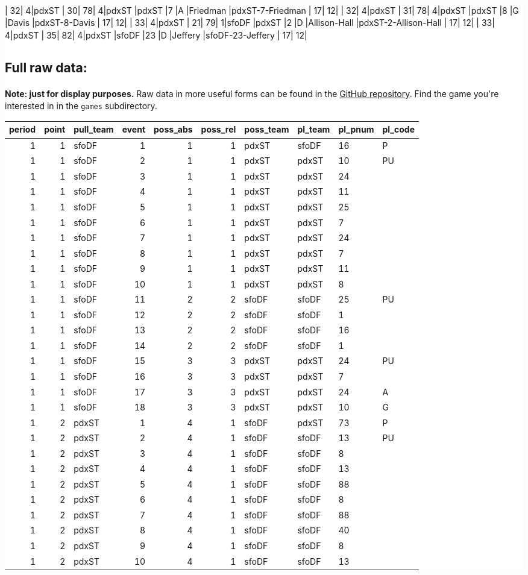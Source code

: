 |    32|      4|pdxST     |    30|       78|        4|pdxST     |pdxST   |7       |A       |Friedman     |pdxST-7-Friedman      |    17|    12|
|    32|      4|pdxST     |    31|       78|        4|pdxST     |pdxST   |8       |G       |Davis        |pdxST-8-Davis         |    17|    12|
|    33|      4|pdxST     |    21|       79|        1|sfoDF     |pdxST   |2       |D       |Allison-Hall |pdxST-2-Allison-Hall  |    17|    12|
|    33|      4|pdxST     |    35|       82|        4|pdxST     |sfoDF   |23      |D       |Jeffery      |sfoDF-23-Jeffery      |    17|    12|

## Full raw data<a id="rawData"></a>:

__Note: just for display purposes.__ Raw data in more useful forms can be found in the [GitHub repository](https://github.com/jennybc/vanNH). Find the game you're interested in in the `games` subdirectory.


| period| point|pull_team | event| poss_abs| poss_rel|poss_team |pl_team |pl_pnum |pl_code |
|------:|-----:|:---------|-----:|--------:|--------:|:---------|:-------|:-------|:-------|
|      1|     1|sfoDF     |     1|        1|        1|pdxST     |sfoDF   |16      |P       |
|      1|     1|sfoDF     |     2|        1|        1|pdxST     |pdxST   |10      |PU      |
|      1|     1|sfoDF     |     3|        1|        1|pdxST     |pdxST   |24      |        |
|      1|     1|sfoDF     |     4|        1|        1|pdxST     |pdxST   |11      |        |
|      1|     1|sfoDF     |     5|        1|        1|pdxST     |pdxST   |25      |        |
|      1|     1|sfoDF     |     6|        1|        1|pdxST     |pdxST   |7       |        |
|      1|     1|sfoDF     |     7|        1|        1|pdxST     |pdxST   |24      |        |
|      1|     1|sfoDF     |     8|        1|        1|pdxST     |pdxST   |7       |        |
|      1|     1|sfoDF     |     9|        1|        1|pdxST     |pdxST   |11      |        |
|      1|     1|sfoDF     |    10|        1|        1|pdxST     |pdxST   |8       |        |
|      1|     1|sfoDF     |    11|        2|        2|sfoDF     |sfoDF   |25      |PU      |
|      1|     1|sfoDF     |    12|        2|        2|sfoDF     |sfoDF   |1       |        |
|      1|     1|sfoDF     |    13|        2|        2|sfoDF     |sfoDF   |16      |        |
|      1|     1|sfoDF     |    14|        2|        2|sfoDF     |sfoDF   |1       |        |
|      1|     1|sfoDF     |    15|        3|        3|pdxST     |pdxST   |24      |PU      |
|      1|     1|sfoDF     |    16|        3|        3|pdxST     |pdxST   |7       |        |
|      1|     1|sfoDF     |    17|        3|        3|pdxST     |pdxST   |24      |A       |
|      1|     1|sfoDF     |    18|        3|        3|pdxST     |pdxST   |10      |G       |
|      1|     2|pdxST     |     1|        4|        1|sfoDF     |pdxST   |73      |P       |
|      1|     2|pdxST     |     2|        4|        1|sfoDF     |sfoDF   |13      |PU      |
|      1|     2|pdxST     |     3|        4|        1|sfoDF     |sfoDF   |8       |        |
|      1|     2|pdxST     |     4|        4|        1|sfoDF     |sfoDF   |13      |        |
|      1|     2|pdxST     |     5|        4|        1|sfoDF     |sfoDF   |88      |        |
|      1|     2|pdxST     |     6|        4|        1|sfoDF     |sfoDF   |8       |        |
|      1|     2|pdxST     |     7|        4|        1|sfoDF     |sfoDF   |88      |        |
|      1|     2|pdxST     |     8|        4|        1|sfoDF     |sfoDF   |40      |        |
|      1|     2|pdxST     |     9|        4|        1|sfoDF     |sfoDF   |8       |        |
|      1|     2|pdxST     |    10|        4|        1|sfoDF     |sfoDF   |13      |        |